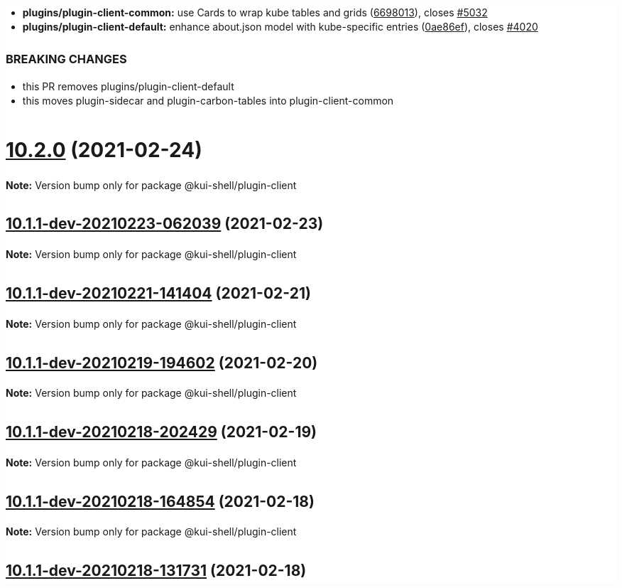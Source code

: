 - **plugins/plugin-client-common:** use Cards to wrap kube tables and grids ([6698013](https://github.com/IBM/kui/commit/6698013)), closes [#5032](https://github.com/IBM/kui/issues/5032)
- **plugins/plugin-client-default:** enhance about.json model with kube-specific entries ([0ae86ef](https://github.com/IBM/kui/commit/0ae86ef)), closes [#4020](https://github.com/IBM/kui/issues/4020)

### BREAKING CHANGES

- this PR removes plugins/plugin-client-default
- this moves plugin-sidecar and plugin-carbon-tables into plugin-client-common

# [10.2.0](https://github.com/IBM/kui/compare/v10.1.1-dev-20210223-062039...v10.2.0) (2021-02-24)

**Note:** Version bump only for package @kui-shell/plugin-client

## [10.1.1-dev-20210223-062039](https://github.com/IBM/kui/compare/v10.1.1-dev-20210221-141404...v10.1.1-dev-20210223-062039) (2021-02-23)

**Note:** Version bump only for package @kui-shell/plugin-client

## [10.1.1-dev-20210221-141404](https://github.com/IBM/kui/compare/v10.1.1-dev-20210219-194602...v10.1.1-dev-20210221-141404) (2021-02-21)

**Note:** Version bump only for package @kui-shell/plugin-client

## [10.1.1-dev-20210219-194602](https://github.com/IBM/kui/compare/v10.1.1-dev-20210218-202429...v10.1.1-dev-20210219-194602) (2021-02-20)

**Note:** Version bump only for package @kui-shell/plugin-client

## [10.1.1-dev-20210218-202429](https://github.com/IBM/kui/compare/v10.1.1-dev-20210218-164854...v10.1.1-dev-20210218-202429) (2021-02-19)

**Note:** Version bump only for package @kui-shell/plugin-client

## [10.1.1-dev-20210218-164854](https://github.com/IBM/kui/compare/v10.1.1-dev-20210218-131731...v10.1.1-dev-20210218-164854) (2021-02-18)

**Note:** Version bump only for package @kui-shell/plugin-client

## [10.1.1-dev-20210218-131731](https://github.com/IBM/kui/compare/v10.1.1-dev-20210216-094031...v10.1.1-dev-20210218-131731) (2021-02-18)
